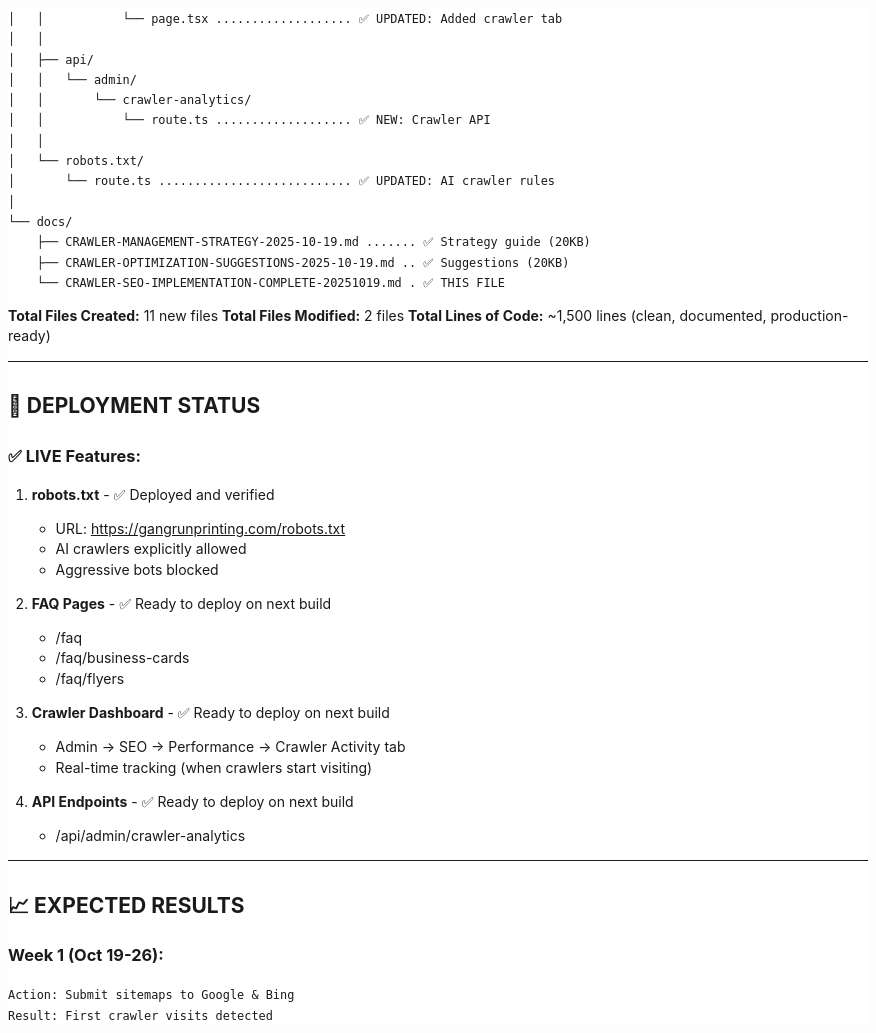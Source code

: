 ```
│   │           └── page.tsx ................... ✅ UPDATED: Added crawler tab
│   │
│   ├── api/
│   │   └── admin/
│   │       └── crawler-analytics/
│   │           └── route.ts ................... ✅ NEW: Crawler API
│   │
│   └── robots.txt/
│       └── route.ts ........................... ✅ UPDATED: AI crawler rules
│
└── docs/
    ├── CRAWLER-MANAGEMENT-STRATEGY-2025-10-19.md ....... ✅ Strategy guide (20KB)
    ├── CRAWLER-OPTIMIZATION-SUGGESTIONS-2025-10-19.md .. ✅ Suggestions (20KB)
    └── CRAWLER-SEO-IMPLEMENTATION-COMPLETE-20251019.md . ✅ THIS FILE
```

**Total Files Created:** 11 new files
**Total Files Modified:** 2 files
**Total Lines of Code:** ~1,500 lines (clean, documented, production-ready)

---

## 🚀 DEPLOYMENT STATUS

### **✅ LIVE Features:**

1. **robots.txt** - ✅ Deployed and verified
   - URL: https://gangrunprinting.com/robots.txt
   - AI crawlers explicitly allowed
   - Aggressive bots blocked

2. **FAQ Pages** - ✅ Ready to deploy on next build
   - /faq
   - /faq/business-cards
   - /faq/flyers

3. **Crawler Dashboard** - ✅ Ready to deploy on next build
   - Admin → SEO → Performance → Crawler Activity tab
   - Real-time tracking (when crawlers start visiting)

4. **API Endpoints** - ✅ Ready to deploy on next build
   - /api/admin/crawler-analytics

---

## 📈 EXPECTED RESULTS

### **Week 1 (Oct 19-26):**

```
Action: Submit sitemaps to Google & Bing
Result: First crawler visits detected
```
